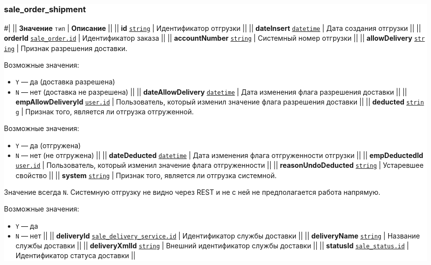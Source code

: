 ### sale_order_shipment

#|
|| **Значение**
`тип` | **Описание** ||
|| **id**
[`string`](../data-types.md) | Идентификатор отгрузки ||
|| **dateInsert**
[`datetime`](../data-types.md) | Дата создания отгрузки ||
|| **orderId**
[`sale_order.id`](#sale_order) | Идентификатор заказа ||
|| **accountNumber**
[`string`](../data-types.md) | Системный номер отгрузки ||
|| **allowDelivery**
[`string`](../data-types.md) | Признак разрешения доставки.

Возможные значения:
- `Y` — да (доставка разрешена)
- `N` — нет (доставка не разрешена) ||
|| **dateAllowDelivery**
[`datetime`](../data-types.md) | Дата изменения флага разрешения доставки ||
|| **empAllowDeliveryId**
[`user.id`](../data-types.md) | Пользователь, который изменил значение флага разрешения доставки ||
|| **deducted**
 [`string`](../data-types.md) | Признак того, является ли отгрузка отгруженной.

Возможные значения:
- `Y` — да (отгружена)
- `N` — нет (не отгружена) ||
|| **dateDeducted**
[`datetime`](../data-types.md) | Дата изменения флага отгруженности отгрузки ||
|| **empDeductedId**
[`user.id`](../data-types.md) | Пользователь, который изменил значение флага отгруженности ||
|| **reasonUndoDeducted** 
[`string`](../data-types.md) | Устаревшее свойство ||
|| **system**
[`string`](../data-types.md) | Признак того, является ли отгрузка системной.

Значение всегда `N`. Системную отгрузку не видно через REST и не с ней не предполагается работа напрямую.

Возможные значения:
- `Y` — да
- `N` — нет ||
|| **deliveryId**
[`sale_delivery_service.id`](#sale_delivery_service) | Идентификатор службы доставки ||
|| **deliveryName**
[`string`](../data-types.md) | Название службы доставки ||
|| **deliveryXmlId**
[`string`](../data-types.md) | Внешний идентификатор службы доставки ||
|| **statusId** 
[`sale_status.id`](#sale_status) | Идентификатор статуса доставки ||